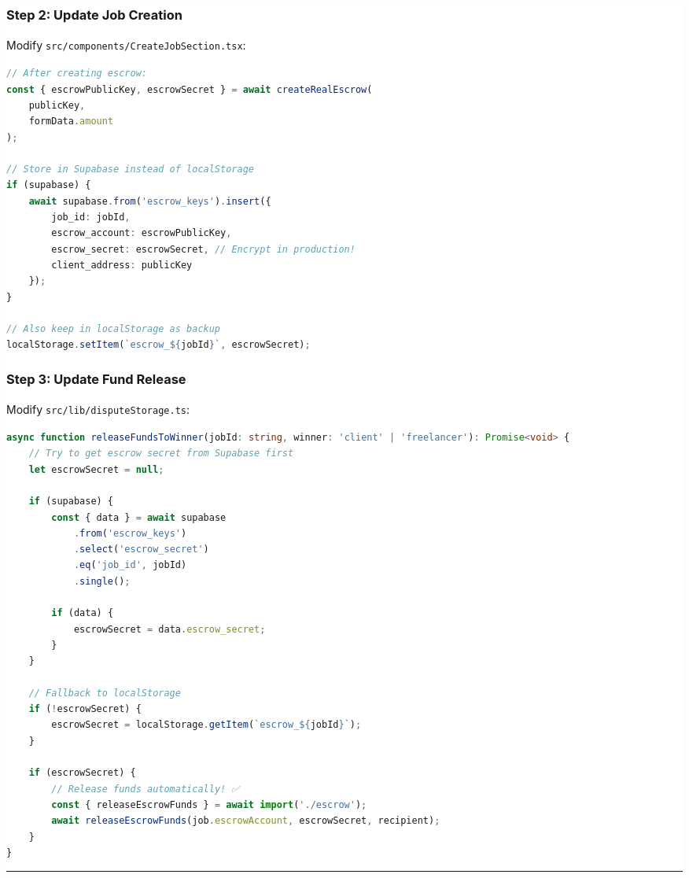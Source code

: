 ### Step 2: Update Job Creation

Modify `src/components/CreateJobSection.tsx`:

```typescript
// After creating escrow:
const { escrowPublicKey, escrowSecret } = await createRealEscrow(
    publicKey,
    formData.amount
);

// Store in Supabase instead of localStorage
if (supabase) {
    await supabase.from('escrow_keys').insert({
        job_id: jobId,
        escrow_account: escrowPublicKey,
        escrow_secret: escrowSecret, // Encrypt in production!
        client_address: publicKey
    });
}

// Also keep in localStorage as backup
localStorage.setItem(`escrow_${jobId}`, escrowSecret);
```

### Step 3: Update Fund Release

Modify `src/lib/disputeStorage.ts`:

```typescript
async function releaseFundsToWinner(jobId: string, winner: 'client' | 'freelancer'): Promise<void> {
    // Try to get escrow secret from Supabase first
    let escrowSecret = null;
    
    if (supabase) {
        const { data } = await supabase
            .from('escrow_keys')
            .select('escrow_secret')
            .eq('job_id', jobId)
            .single();
        
        if (data) {
            escrowSecret = data.escrow_secret;
        }
    }
    
    // Fallback to localStorage
    if (!escrowSecret) {
        escrowSecret = localStorage.getItem(`escrow_${jobId}`);
    }
    
    if (escrowSecret) {
        // Release funds automatically! ✅
        const { releaseEscrowFunds } = await import('./escrow');
        await releaseEscrowFunds(job.escrowAccount, escrowSecret, recipient);
    }
}
```

---